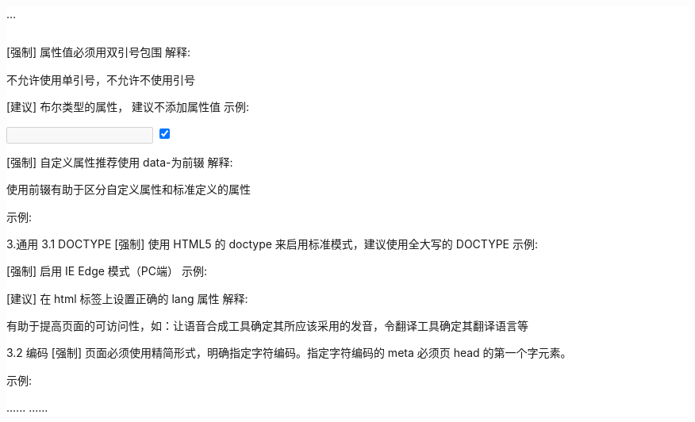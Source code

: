 
<table cellSpacing="0">...</table>
            
[强制] 属性值必须用双引号包围
解释:

不允许使用单引号，不允许不使用引号


<script src="esl.js"></script>


<script src='esl.js'></script>
<script src=esl.js></script>
            
[建议] 布尔类型的属性， 建议不添加属性值
示例:

<input type="text" disabled>
<input type="checkbox" value="1" checked>
            
[强制] 自定义属性推荐使用 data-为前辍
解释:

使用前辍有助于区分自定义属性和标准定义的属性

示例:

<ol data-ui-type="Select"></ol>
                
3.通用
3.1 DOCTYPE
[强制] 使用 HTML5 的 doctype 来启用标准模式，建议使用全大写的 DOCTYPE
示例:

<!DOCTYPE html>
[强制] 启用 IE Edge 模式（PC端）
示例:

<meta http-equiv="X-UA-Compatible" content="IE=Edge">
[建议] 在 html 标签上设置正确的 lang 属性
解释:

有助于提高页面的可访问性，如：让语音合成工具确定其所应该采用的发音，令翻译工具确定其翻译语言等

<html lang="zh-CN">
3.2 编码
[强制] 页面必须使用精简形式，明确指定字符编码。指定字符编码的 meta 必须页 head 的第一个字元素。

示例:

<html>
    <head>
        <meta charset="UTF-8">
        ......
    </head>
    <body>
        ......
    </body>
</html>
            